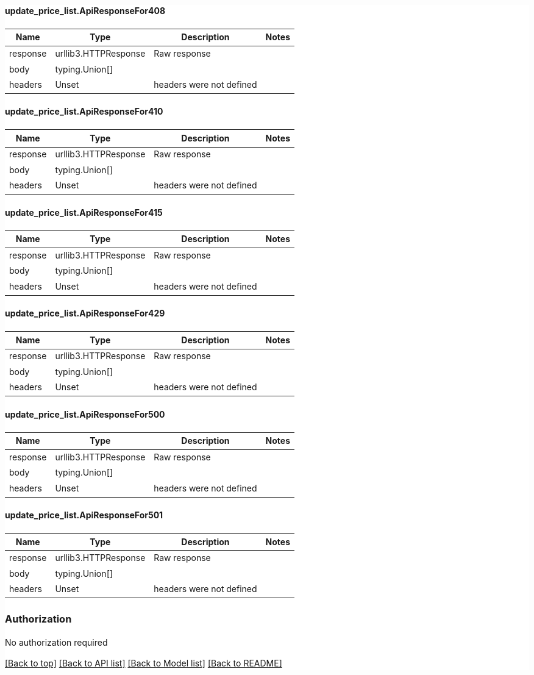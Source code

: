 #### update_price_list.ApiResponseFor408

| Name     | Type                 | Description              | Notes |
| -------- | -------------------- | ------------------------ | ----- |
| response | urllib3.HTTPResponse | Raw response             |
| body     | typing.Union[]       |                          |
| headers  | Unset                | headers were not defined |

#### update_price_list.ApiResponseFor410

| Name     | Type                 | Description              | Notes |
| -------- | -------------------- | ------------------------ | ----- |
| response | urllib3.HTTPResponse | Raw response             |
| body     | typing.Union[]       |                          |
| headers  | Unset                | headers were not defined |

#### update_price_list.ApiResponseFor415

| Name     | Type                 | Description              | Notes |
| -------- | -------------------- | ------------------------ | ----- |
| response | urllib3.HTTPResponse | Raw response             |
| body     | typing.Union[]       |                          |
| headers  | Unset                | headers were not defined |

#### update_price_list.ApiResponseFor429

| Name     | Type                 | Description              | Notes |
| -------- | -------------------- | ------------------------ | ----- |
| response | urllib3.HTTPResponse | Raw response             |
| body     | typing.Union[]       |                          |
| headers  | Unset                | headers were not defined |

#### update_price_list.ApiResponseFor500

| Name     | Type                 | Description              | Notes |
| -------- | -------------------- | ------------------------ | ----- |
| response | urllib3.HTTPResponse | Raw response             |
| body     | typing.Union[]       |                          |
| headers  | Unset                | headers were not defined |

#### update_price_list.ApiResponseFor501

| Name     | Type                 | Description              | Notes |
| -------- | -------------------- | ------------------------ | ----- |
| response | urllib3.HTTPResponse | Raw response             |
| body     | typing.Union[]       |                          |
| headers  | Unset                | headers were not defined |

### Authorization

No authorization required

[[Back to top]](#\_\_pageTop) [[Back to API list]](../../../README.md#documentation-for-api-endpoints) [[Back to Model list]](../../../README.md#documentation-for-models) [[Back to README]](../../../README.md)

